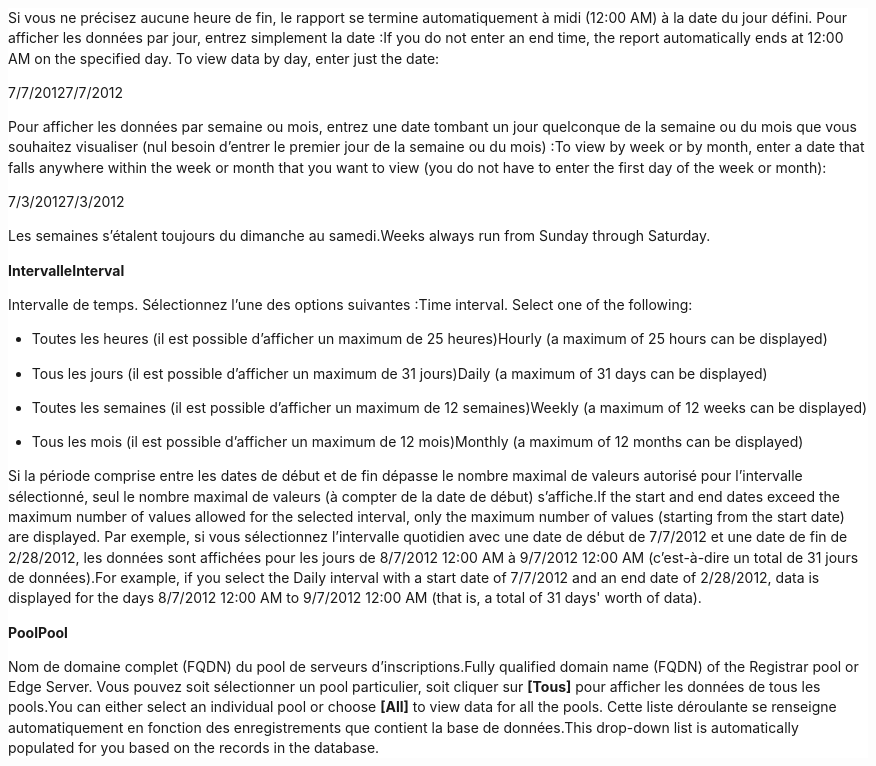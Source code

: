 <p><span data-ttu-id="e3a0e-p116">Si vous ne précisez aucune heure de fin, le rapport se termine automatiquement à midi (12:00 AM) à la date du jour défini. Pour afficher les données par jour, entrez simplement la date :</span><span class="sxs-lookup"><span data-stu-id="e3a0e-p116">If you do not enter an end time, the report automatically ends at 12:00 AM on the specified day. To view data by day, enter just the date:</span></span></p>
<p><span data-ttu-id="e3a0e-190">7/7/2012</span><span class="sxs-lookup"><span data-stu-id="e3a0e-190">7/7/2012</span></span></p>
<p><span data-ttu-id="e3a0e-191">Pour afficher les données par semaine ou mois, entrez une date tombant un jour quelconque de la semaine ou du mois que vous souhaitez visualiser (nul besoin d’entrer le premier jour de la semaine ou du mois) :</span><span class="sxs-lookup"><span data-stu-id="e3a0e-191">To view by week or by month, enter a date that falls anywhere within the week or month that you want to view (you do not have to enter the first day of the week or month):</span></span></p>
<p><span data-ttu-id="e3a0e-192">7/3/2012</span><span class="sxs-lookup"><span data-stu-id="e3a0e-192">7/3/2012</span></span></p>
<p><span data-ttu-id="e3a0e-193">Les semaines s’étalent toujours du dimanche au samedi.</span><span class="sxs-lookup"><span data-stu-id="e3a0e-193">Weeks always run from Sunday through Saturday.</span></span></p></td>
</tr>
<tr class="odd">
<td><p><span data-ttu-id="e3a0e-194"><strong>Intervalle</strong></span><span class="sxs-lookup"><span data-stu-id="e3a0e-194"><strong>Interval</strong></span></span></p></td>
<td><p><span data-ttu-id="e3a0e-p117">Intervalle de temps. Sélectionnez l’une des options suivantes :</span><span class="sxs-lookup"><span data-stu-id="e3a0e-p117">Time interval. Select one of the following:</span></span></p>
<ul>
<li><p><span data-ttu-id="e3a0e-197">Toutes les heures (il est possible d’afficher un maximum de 25 heures)</span><span class="sxs-lookup"><span data-stu-id="e3a0e-197">Hourly (a maximum of 25 hours can be displayed)</span></span></p></li>
<li><p><span data-ttu-id="e3a0e-198">Tous les jours (il est possible d’afficher un maximum de 31 jours)</span><span class="sxs-lookup"><span data-stu-id="e3a0e-198">Daily (a maximum of 31 days can be displayed)</span></span></p></li>
<li><p><span data-ttu-id="e3a0e-199">Toutes les semaines (il est possible d’afficher un maximum de 12 semaines)</span><span class="sxs-lookup"><span data-stu-id="e3a0e-199">Weekly (a maximum of 12 weeks can be displayed)</span></span></p></li>
<li><p><span data-ttu-id="e3a0e-200">Tous les mois (il est possible d’afficher un maximum de 12 mois)</span><span class="sxs-lookup"><span data-stu-id="e3a0e-200">Monthly (a maximum of 12 months can be displayed)</span></span></p></li>
</ul>
<p><span data-ttu-id="e3a0e-201">Si la période comprise entre les dates de début et de fin dépasse le nombre maximal de valeurs autorisé pour l’intervalle sélectionné, seul le nombre maximal de valeurs (à compter de la date de début) s’affiche.</span><span class="sxs-lookup"><span data-stu-id="e3a0e-201">If the start and end dates exceed the maximum number of values allowed for the selected interval, only the maximum number of values (starting from the start date) are displayed.</span></span> <span data-ttu-id="e3a0e-202">Par exemple, si vous sélectionnez l’intervalle quotidien avec une date de début de 7/7/2012 et une date de fin de 2/28/2012, les données sont affichées pour les jours de 8/7/2012 12:00 AM à 9/7/2012 12:00 AM (c’est-à-dire un total de 31 jours de données).</span><span class="sxs-lookup"><span data-stu-id="e3a0e-202">For example, if you select the Daily interval with a start date of 7/7/2012 and an end date of 2/28/2012, data is displayed for the days 8/7/2012 12:00 AM to 9/7/2012 12:00 AM (that is, a total of 31 days' worth of data).</span></span></p></td>
</tr>
<tr class="even">
<td><p><span data-ttu-id="e3a0e-203"><strong>Pool</strong></span><span class="sxs-lookup"><span data-stu-id="e3a0e-203"><strong>Pool</strong></span></span></p></td>
<td><p><span data-ttu-id="e3a0e-204">Nom de domaine complet (FQDN) du pool de serveurs d’inscriptions.</span><span class="sxs-lookup"><span data-stu-id="e3a0e-204">Fully qualified domain name (FQDN) of the Registrar pool or Edge Server.</span></span> <span data-ttu-id="e3a0e-205">Vous pouvez soit sélectionner un pool particulier, soit cliquer sur <strong>[Tous]</strong> pour afficher les données de tous les pools.</span><span class="sxs-lookup"><span data-stu-id="e3a0e-205">You can either select an individual pool or choose <strong>[All]</strong> to view data for all the pools.</span></span> <span data-ttu-id="e3a0e-206">Cette liste déroulante se renseigne automatiquement en fonction des enregistrements que contient la base de données.</span><span class="sxs-lookup"><span data-stu-id="e3a0e-206">This drop-down list is automatically populated for you based on the records in the database.</span></span></p></td>
</tr>